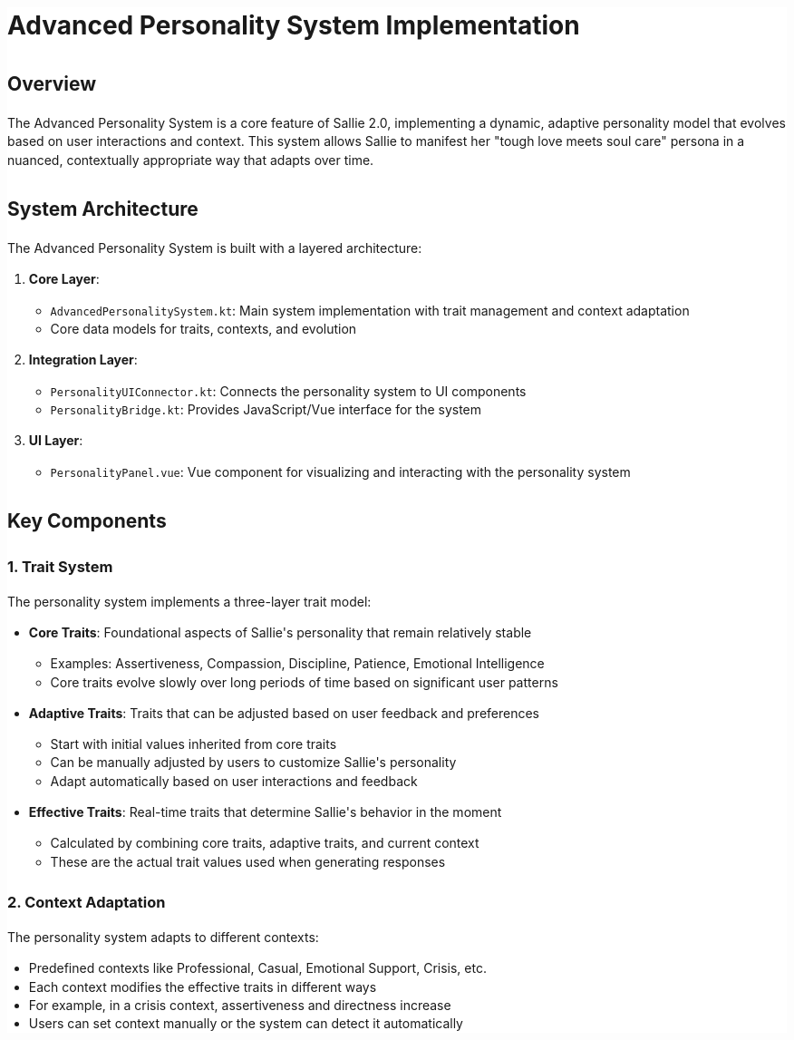 # Advanced Personality System Implementation

## Overview

The Advanced Personality System is a core feature of Sallie 2.0, implementing a dynamic, adaptive personality model that evolves based on user interactions and context. This system allows Sallie to manifest her "tough love meets soul care" persona in a nuanced, contextually appropriate way that adapts over time.

## System Architecture

The Advanced Personality System is built with a layered architecture:

1. **Core Layer**:
   - `AdvancedPersonalitySystem.kt`: Main system implementation with trait management and context adaptation
   - Core data models for traits, contexts, and evolution

2. **Integration Layer**:
   - `PersonalityUIConnector.kt`: Connects the personality system to UI components
   - `PersonalityBridge.kt`: Provides JavaScript/Vue interface for the system

3. **UI Layer**:
   - `PersonalityPanel.vue`: Vue component for visualizing and interacting with the personality system

## Key Components

### 1. Trait System

The personality system implements a three-layer trait model:

- **Core Traits**: Foundational aspects of Sallie's personality that remain relatively stable
  - Examples: Assertiveness, Compassion, Discipline, Patience, Emotional Intelligence
  - Core traits evolve slowly over long periods of time based on significant user patterns

- **Adaptive Traits**: Traits that can be adjusted based on user feedback and preferences
  - Start with initial values inherited from core traits
  - Can be manually adjusted by users to customize Sallie's personality
  - Adapt automatically based on user interactions and feedback

- **Effective Traits**: Real-time traits that determine Sallie's behavior in the moment
  - Calculated by combining core traits, adaptive traits, and current context
  - These are the actual trait values used when generating responses

### 2. Context Adaptation

The personality system adapts to different contexts:

- Predefined contexts like Professional, Casual, Emotional Support, Crisis, etc.
- Each context modifies the effective traits in different ways
- For example, in a crisis context, assertiveness and directness increase
- Users can set context manually or the system can detect it automatically
